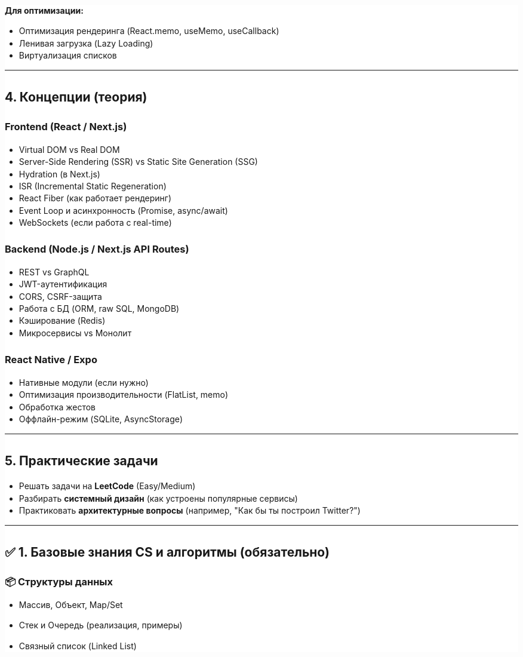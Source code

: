 **Для оптимизации:**  
- Оптимизация рендеринга (React.memo, useMemo, useCallback)  
- Ленивая загрузка (Lazy Loading)  
- Виртуализация списков  

---

## **4. Концепции (теория)**  
### **Frontend (React / Next.js)**  
- Virtual DOM vs Real DOM  
- Server-Side Rendering (SSR) vs Static Site Generation (SSG)  
- Hydration (в Next.js)  
- ISR (Incremental Static Regeneration)  
- React Fiber (как работает рендеринг)  
- Event Loop и асинхронность (Promise, async/await)  
- WebSockets (если работа с real-time)  

### **Backend (Node.js / Next.js API Routes)**  
- REST vs GraphQL  
- JWT-аутентификация  
- CORS, CSRF-защита  
- Работа с БД (ORM, raw SQL, MongoDB)  
- Кэширование (Redis)  
- Микросервисы vs Монолит  

### **React Native / Expo**  
- Нативные модули (если нужно)  
- Оптимизация производительности (FlatList, memo)  
- Обработка жестов  
- Оффлайн-режим (SQLite, AsyncStorage)  

---

## **5. Практические задачи**  
- Решать задачи на **LeetCode** (Easy/Medium)  
- Разбирать **системный дизайн** (как устроены популярные сервисы)  
- Практиковать **архитектурные вопросы** (например, "Как бы ты построил Twitter?")  

---

## ✅ 1. **Базовые знания CS и алгоритмы (обязательно)**

### 📦 Структуры данных

- Массив, Объект, Map/Set
    
- Стек и Очередь (реализация, примеры)
    
- Связный список (Linked List)
    